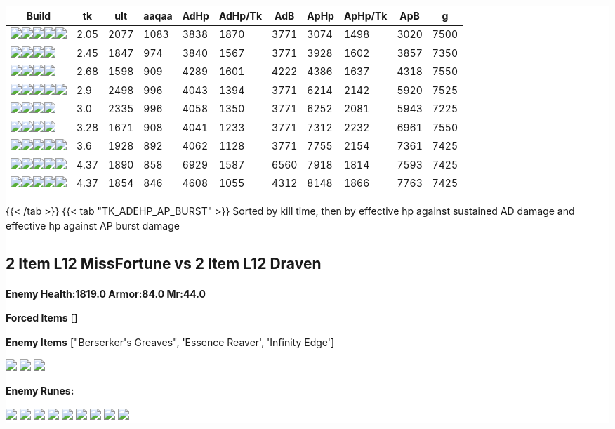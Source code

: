



 Build |tk|ult|aaqaa|AdHp|AdHp/Tk|AdB|ApHp|ApHp/Tk|ApB|g
-|-|-|-|-|-|-|-|-|-|-
![](/item/6672.png)![](/item/6675.png)![](/item/1001.png)![](/item/1055.png)![](/item/1036.png)|2.05|2077|1083|3838|1870|3771|3074|1498|3020|7500
![](/item/3091.png)![](/item/6675.png)![](/item/1001.png)![](/item/1055.png)|2.45|1847|974|3840|1567|3771|3928|1602|3857|7350
![](/item/3091.png)![](/item/6609.png)![](/item/1055.png)![](/item/3006.png)|2.68|1598|909|4289|1601|4222|4386|1637|4318|7550
![](/item/3156.png)![](/item/6691.png)![](/item/1001.png)![](/item/1055.png)![](/item/1037.png)|2.9|2498|996|4043|1394|3771|6214|2142|5920|7525
![](/item/3156.png)![](/item/3142.png)![](/item/1055.png)![](/item/1037.png)|3.0|2335|996|4058|1350|3771|6252|2081|5943|7225
![](/item/3091.png)![](/item/3156.png)![](/item/1055.png)![](/item/3006.png)|3.28|1671|908|4041|1233|3771|7312|2232|6961|7550
![](/item/3156.png)![](/item/3139.png)![](/item/1001.png)![](/item/1055.png)![](/item/1037.png)|3.6|1928|892|4062|1128|3771|7755|2154|7361|7425
![](/item/3156.png)![](/item/3026.png)![](/item/1001.png)![](/item/1055.png)![](/item/1037.png)|4.37|1890|858|6929|1587|6560|7918|1814|7593|7425
![](/item/3156.png)![](/item/6035.png)![](/item/1001.png)![](/item/1055.png)![](/item/1037.png)|4.37|1854|846|4608|1055|4312|8148|1866|7763|7425
{{< /tab >}}
{{< tab "TK_ADEHP_AP_BURST" >}}
Sorted by kill time, then by effective hp against sustained AD damage and effective hp against AP burst damage
## 2 Item L12 MissFortune vs 2 Item L12 Draven

**Enemy Health:1819.0 Armor:84.0 Mr:44.0**


**Forced Items** []








**Enemy Items** ["Berserker's Greaves", 'Essence Reaver', 'Infinity Edge']





![](/item/3006.png)
![](/item/3508.png)
![](/item/3031.png)



**Enemy Runes:**





![](/Styles/Precision/LethalTempo/LethalTempo.png)
![](/Styles/Precision/Triumph.png)
![](/Styles/Precision/LegendBloodline/LegendBloodline.png)
![](/Styles/Sorcery/LastStand/LastStand.png)
![](/Styles/Domination/EyeballCollection/EyeballCollection.png)
![](/Styles/Domination/TreasureHunter/TreasureHunter.png)
![](/StatMods/StatModsAttackSpeedIcon.png)
![](/StatMods/StatModsAdaptiveForceIcon.png)
![](/StatMods/StatModsArmorIcon.png)
